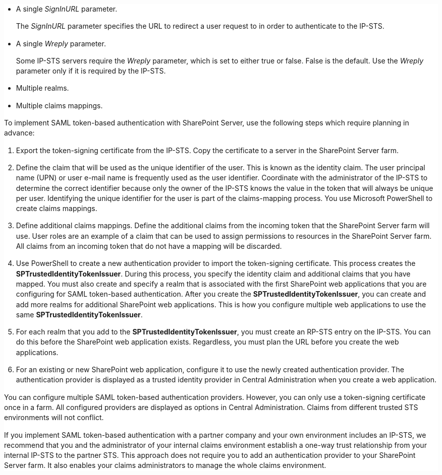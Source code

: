 - A single  _SignInURL_ parameter. 
    
    The  _SignInURL_ parameter specifies the URL to redirect a user request to in order to authenticate to the IP-STS. 
    
- A single  _Wreply_ parameter. 
    
    Some IP-STS servers require the  _Wreply_ parameter, which is set to either true or false. False is the default. Use the  _Wreply_ parameter only if it is required by the IP-STS. 
    
- Multiple realms.
    
- Multiple claims mappings.
    
To implement SAML token-based authentication with SharePoint Server, use the following steps which require planning in advance:
  
1. Export the token-signing certificate from the IP-STS. Copy the certificate to a server in the SharePoint Server farm.
    
2. Define the claim that will be used as the unique identifier of the user. This is known as the identity claim. The user principal name (UPN) or user e-mail name is frequently used as the user identifier. Coordinate with the administrator of the IP-STS to determine the correct identifier because only the owner of the IP-STS knows the value in the token that will always be unique per user. Identifying the unique identifier for the user is part of the claims-mapping process. You use Microsoft PowerShell to create claims mappings.
    
3. Define additional claims mappings. Define the additional claims from the incoming token that the SharePoint Server farm will use. User roles are an example of a claim that can be used to assign permissions to resources in the SharePoint Server farm. All claims from an incoming token that do not have a mapping will be discarded.
    
4. Use PowerShell to create a new authentication provider to import the token-signing certificate. This process creates the **SPTrustedIdentityTokenIssuer**. During this process, you specify the identity claim and additional claims that you have mapped. You must also create and specify a realm that is associated with the first SharePoint web applications that you are configuring for SAML token-based authentication. After you create the **SPTrustedIdentityTokenIssuer**, you can create and add more realms for additional SharePoint web applications. This is how you configure multiple web applications to use the same **SPTrustedIdentityTokenIssuer**.
    
5. For each realm that you add to the **SPTrustedIdentityTokenIssuer**, you must create an RP-STS entry on the IP-STS. You can do this before the SharePoint web application exists. Regardless, you must plan the URL before you create the web applications.
    
6. For an existing or new SharePoint web application, configure it to use the newly created authentication provider. The authentication provider is displayed as a trusted identity provider in Central Administration when you create a web application. 
    
You can configure multiple SAML token-based authentication providers. However, you can only use a token-signing certificate once in a farm. All configured providers are displayed as options in Central Administration. Claims from different trusted STS environments will not conflict.
  
If you implement SAML token-based authentication with a partner company and your own environment includes an IP-STS, we recommend that you and the administrator of your internal claims environment establish a one-way trust relationship from your internal IP-STS to the partner STS. This approach does not require you to add an authentication provider to your SharePoint Server farm. It also enables your claims administrators to manage the whole claims environment.
  